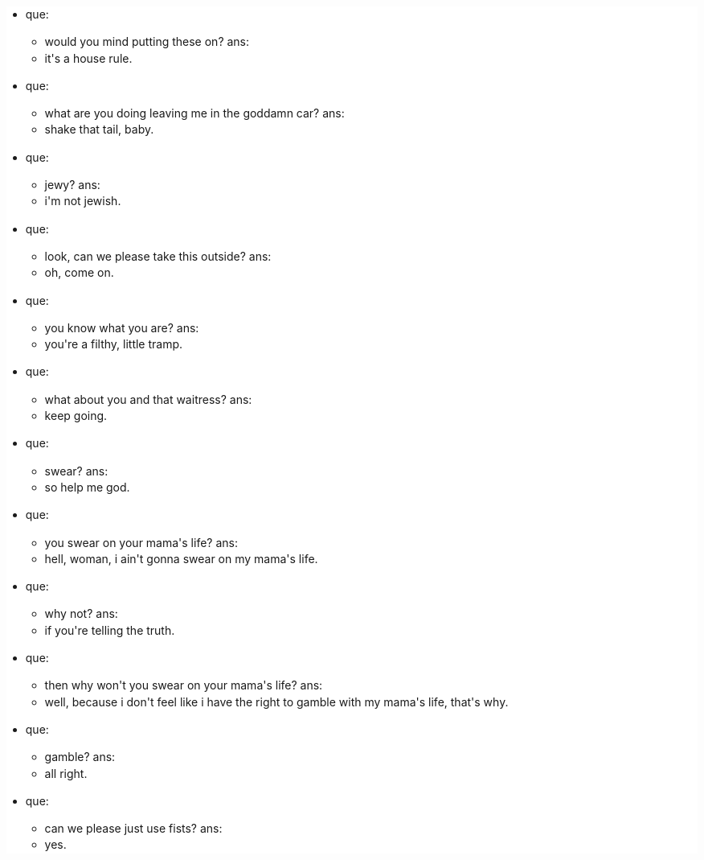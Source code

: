 - que:
  - would you mind putting these on?
  ans:
  - it's a house rule.

- que:
  - what are you doing leaving me in the goddamn car?
  ans:
  - shake that tail, baby.

- que:
  - jewy?
  ans:
  - i'm not jewish.

- que:
  - look, can we please take this outside?
  ans:
  - oh, come on.

- que:
  - you know what you are?
  ans:
  - you're a filthy, little tramp.

- que:
  - what about you and that waitress?
  ans:
  - keep going.

- que:
  - swear?
  ans:
  - so help me god.

- que:
  - you swear on your mama's life?
  ans:
  - hell, woman, i ain't gonna swear on my mama's life.

- que:
  - why not?
  ans:
  - if you're telling the truth.

- que:
  - then why won't you swear on your mama's life?
  ans:
  - well, because i don't feel like i have the right to gamble with my mama's life, that's why.

- que:
  - gamble?
  ans:
  - all right.

- que:
  - can we please just use fists?
  ans:
  - yes.
